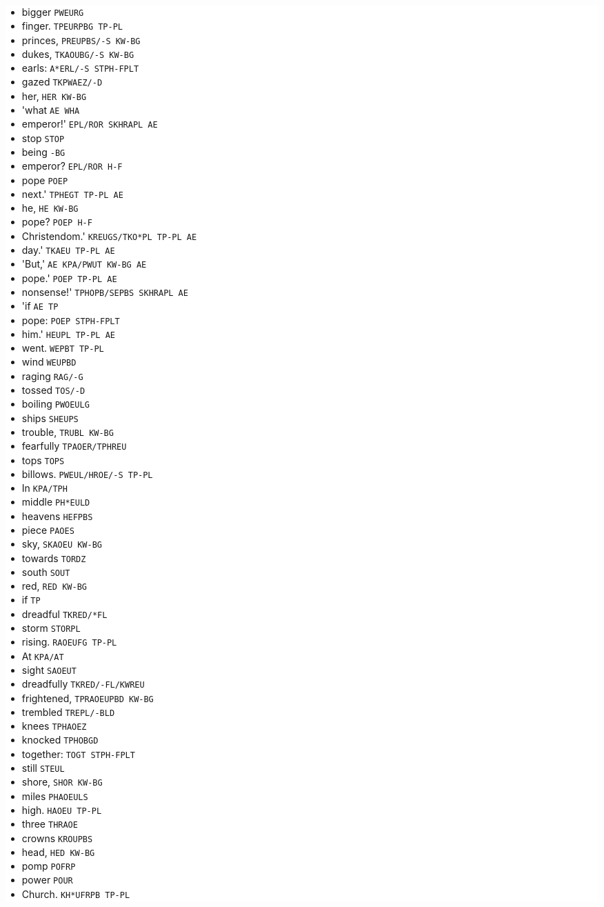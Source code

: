 * bigger `PWEURG`
* finger. `TPEURPBG TP-PL`
* princes, `PREUPBS/-S KW-BG`
* dukes, `TKAOUBG/-S KW-BG`
* earls: `A*ERL/-S STPH-FPLT`
* gazed `TKPWAEZ/-D`
* her, `HER KW-BG`
* 'what `AE WHA`
* emperor!' `EPL/ROR SKHRAPL AE`
* stop `STOP`
* being `-BG`
* emperor? `EPL/ROR H-F`
* pope `POEP`
* next.' `TPHEGT TP-PL AE`
* he, `HE KW-BG`
* pope? `POEP H-F`
* Christendom.' `KREUGS/TKO*PL TP-PL AE`
* day.' `TKAEU TP-PL AE`
* 'But,' `AE KPA/PWUT KW-BG AE`
* pope.' `POEP TP-PL AE`
* nonsense!' `TPHOPB/SEPBS SKHRAPL AE`
* 'if `AE TP`
* pope: `POEP STPH-FPLT`
* him.' `HEUPL TP-PL AE`
* went. `WEPBT TP-PL`
* wind `WEUPBD`
* raging `RAG/-G`
* tossed `TOS/-D`
* boiling `PWOEULG`
* ships `SHEUPS`
* trouble, `TRUBL KW-BG`
* fearfully `TPAOER/TPHREU`
* tops `TOPS`
* billows. `PWEUL/HROE/-S TP-PL`
* In `KPA/TPH`
* middle `PH*EULD`
* heavens `HEFPBS`
* piece `PAOES`
* sky, `SKAOEU KW-BG`
* towards `TORDZ`
* south `SOUT`
* red, `RED KW-BG`
* if `TP`
* dreadful `TKRED/*FL`
* storm `STORPL`
* rising. `RAOEUFG TP-PL`
* At `KPA/AT`
* sight `SAOEUT`
* dreadfully `TKRED/-FL/KWREU`
* frightened, `TPRAOEUPBD KW-BG`
* trembled `TREPL/-BLD`
* knees `TPHAOEZ`
* knocked `TPHOBGD`
* together: `TOGT STPH-FPLT`
* still `STEUL`
* shore, `SHOR KW-BG`
* miles `PHAOEULS`
* high. `HAOEU TP-PL`
* three `THRAOE`
* crowns `KROUPBS`
* head, `HED KW-BG`
* pomp `POFRP`
* power `POUR`
* Church. `KH*UFRPB TP-PL`